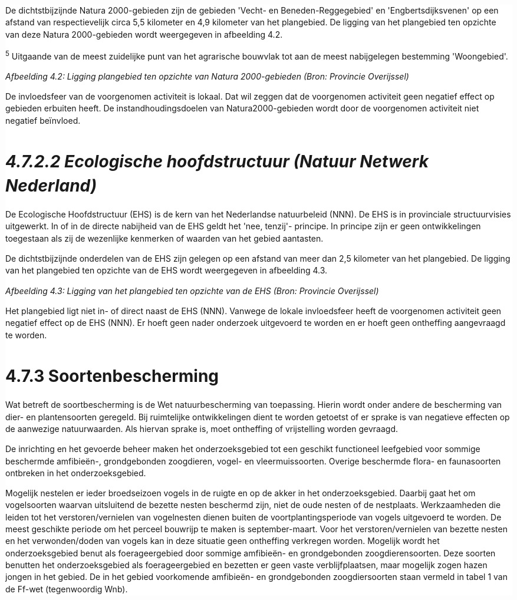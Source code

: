 De dichtstbijzijnde Natura 2000-gebieden zijn de gebieden 'Vecht- en Beneden-Reggegebied' en 'Engbertsdijksvenen' op een afstand van respectievelijk circa 5,5 kilometer en 4,9 kilometer van het plangebied. De ligging van het plangebied ten opzichte van deze Natura 2000-gebieden wordt weergegeven in afbeelding 4.2.

<sup>5</sup> Uitgaande van de meest zuidelijke punt van het agrarische bouwvlak tot aan de meest nabijgelegen bestemming 'Woongebied'.

*Afbeelding 4.2: Ligging plangebied ten opzichte van Natura 2000-gebieden (Bron: Provincie Overijssel)*

De invloedsfeer van de voorgenomen activiteit is lokaal. Dat wil zeggen dat de voorgenomen activiteit geen negatief effect op gebieden erbuiten heeft. De instandhoudingsdoelen van Natura2000-gebieden wordt door de voorgenomen activiteit niet negatief beïnvloed.

# *4.7.2.2 Ecologische hoofdstructuur (Natuur Netwerk Nederland)*

De Ecologische Hoofdstructuur (EHS) is de kern van het Nederlandse natuurbeleid (NNN). De EHS is in provinciale structuurvisies uitgewerkt. In of in de directe nabijheid van de EHS geldt het 'nee, tenzij'- principe. In principe zijn er geen ontwikkelingen toegestaan als zij de wezenlijke kenmerken of waarden van het gebied aantasten.

De dichtstbijzijnde onderdelen van de EHS zijn gelegen op een afstand van meer dan 2,5 kilometer van het plangebied. De ligging van het plangebied ten opzichte van de EHS wordt weergegeven in afbeelding 4.3.

*Afbeelding 4.3: Ligging van het plangebied ten opzichte van de EHS (Bron: Provincie Overijssel)*

Het plangebied ligt niet in- of direct naast de EHS (NNN). Vanwege de lokale invloedsfeer heeft de voorgenomen activiteit geen negatief effect op de EHS (NNN). Er hoeft geen nader onderzoek uitgevoerd te worden en er hoeft geen ontheffing aangevraagd te worden.

# **4.7.3 Soortenbescherming**

Wat betreft de soortbescherming is de Wet natuurbescherming van toepassing. Hierin wordt onder andere de bescherming van dier- en plantensoorten geregeld. Bij ruimtelijke ontwikkelingen dient te worden getoetst of er sprake is van negatieve effecten op de aanwezige natuurwaarden. Als hiervan sprake is, moet ontheffing of vrijstelling worden gevraagd.

De inrichting en het gevoerde beheer maken het onderzoeksgebied tot een geschikt functioneel leefgebied voor sommige beschermde amfibieën-, grondgebonden zoogdieren, vogel- en vleermuissoorten. Overige beschermde flora- en faunasoorten ontbreken in het onderzoeksgebied.

Mogelijk nestelen er ieder broedseizoen vogels in de ruigte en op de akker in het onderzoeksgebied. Daarbij gaat het om vogelsoorten waarvan uitsluitend de bezette nesten beschermd zijn, niet de oude nesten of de nestplaats. Werkzaamheden die leiden tot het verstoren/vernielen van vogelnesten dienen buiten de voortplantingsperiode van vogels uitgevoerd te worden. De meest geschikte periode om het perceel bouwrijp te maken is september-maart. Voor het verstoren/vernielen van bezette nesten en het verwonden/doden van vogels kan in deze situatie geen ontheffing verkregen worden. Mogelijk wordt het onderzoeksgebied benut als foerageergebied door sommige amfibieën- en grondgebonden zoogdierensoorten. Deze soorten benutten het onderzoeksgebied als foerageergebied en bezetten er geen vaste verblijfplaatsen, maar mogelijk zogen hazen jongen in het gebied. De in het gebied voorkomende amfibieën- en grondgebonden zoogdiersoorten staan vermeld in tabel 1 van de Ff-wet (tegenwoordig Wnb).
